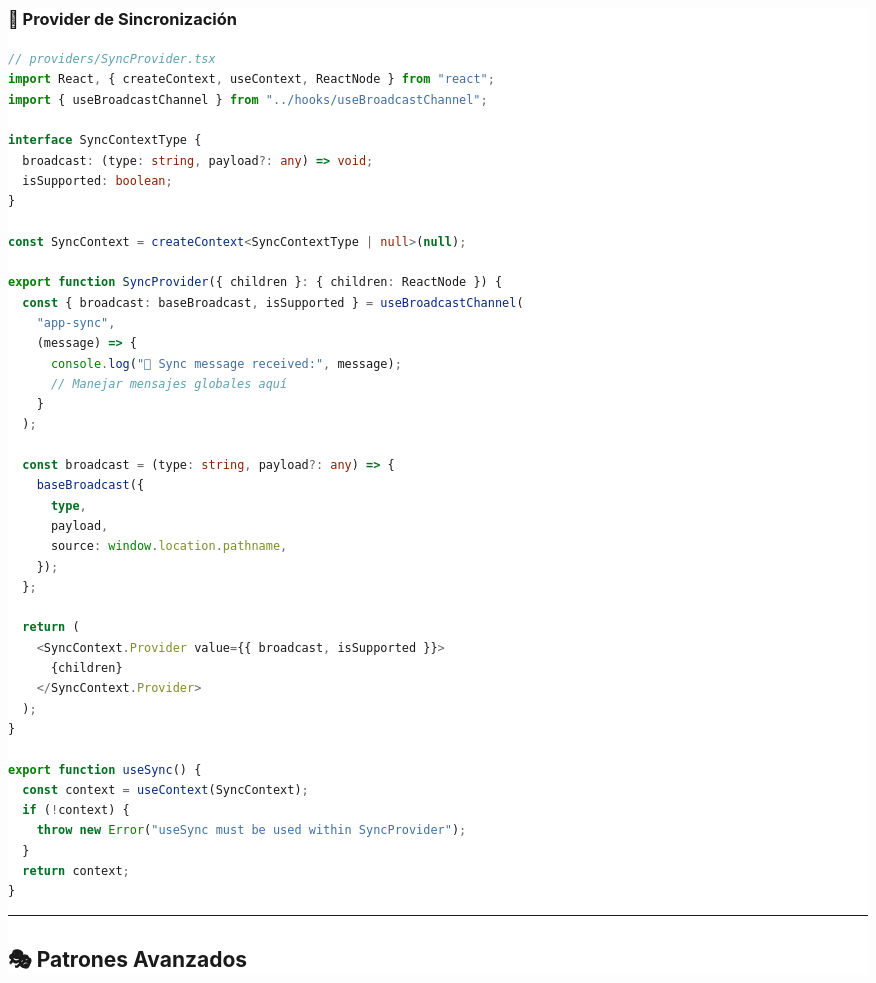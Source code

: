 ### **🔄 Provider de Sincronización**

```typescript
// providers/SyncProvider.tsx
import React, { createContext, useContext, ReactNode } from "react";
import { useBroadcastChannel } from "../hooks/useBroadcastChannel";

interface SyncContextType {
  broadcast: (type: string, payload?: any) => void;
  isSupported: boolean;
}

const SyncContext = createContext<SyncContextType | null>(null);

export function SyncProvider({ children }: { children: ReactNode }) {
  const { broadcast: baseBroadcast, isSupported } = useBroadcastChannel(
    "app-sync",
    (message) => {
      console.log("🔄 Sync message received:", message);
      // Manejar mensajes globales aquí
    }
  );

  const broadcast = (type: string, payload?: any) => {
    baseBroadcast({
      type,
      payload,
      source: window.location.pathname,
    });
  };

  return (
    <SyncContext.Provider value={{ broadcast, isSupported }}>
      {children}
    </SyncContext.Provider>
  );
}

export function useSync() {
  const context = useContext(SyncContext);
  if (!context) {
    throw new Error("useSync must be used within SyncProvider");
  }
  return context;
}
```

---

## 🎭 **Patrones Avanzados**
